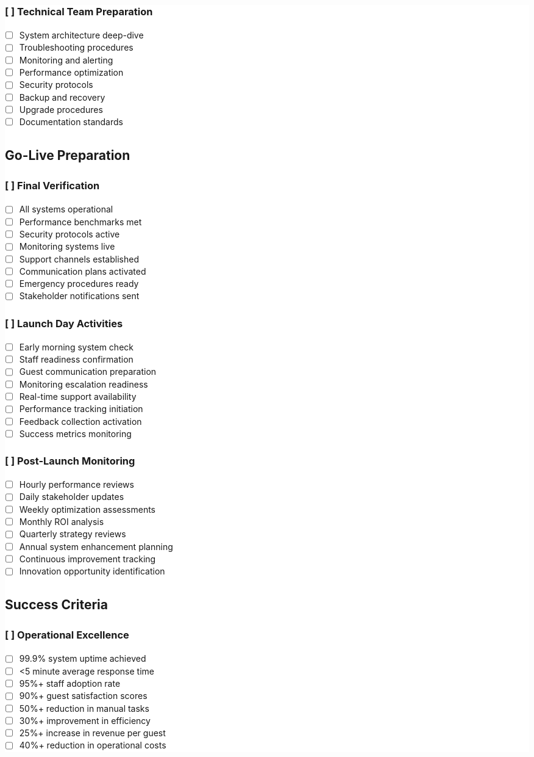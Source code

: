 ### [ ] Technical Team Preparation
- [ ] System architecture deep-dive
- [ ] Troubleshooting procedures
- [ ] Monitoring and alerting
- [ ] Performance optimization
- [ ] Security protocols
- [ ] Backup and recovery
- [ ] Upgrade procedures
- [ ] Documentation standards

## Go-Live Preparation

### [ ] Final Verification
- [ ] All systems operational
- [ ] Performance benchmarks met
- [ ] Security protocols active
- [ ] Monitoring systems live
- [ ] Support channels established
- [ ] Communication plans activated
- [ ] Emergency procedures ready
- [ ] Stakeholder notifications sent

### [ ] Launch Day Activities
- [ ] Early morning system check
- [ ] Staff readiness confirmation
- [ ] Guest communication preparation
- [ ] Monitoring escalation readiness
- [ ] Real-time support availability
- [ ] Performance tracking initiation
- [ ] Feedback collection activation
- [ ] Success metrics monitoring

### [ ] Post-Launch Monitoring
- [ ] Hourly performance reviews
- [ ] Daily stakeholder updates
- [ ] Weekly optimization assessments
- [ ] Monthly ROI analysis
- [ ] Quarterly strategy reviews
- [ ] Annual system enhancement planning
- [ ] Continuous improvement tracking
- [ ] Innovation opportunity identification

## Success Criteria

### [ ] Operational Excellence
- [ ] 99.9% system uptime achieved
- [ ] <5 minute average response time
- [ ] 95%+ staff adoption rate
- [ ] 90%+ guest satisfaction scores
- [ ] 50%+ reduction in manual tasks
- [ ] 30%+ improvement in efficiency
- [ ] 25%+ increase in revenue per guest
- [ ] 40%+ reduction in operational costs
